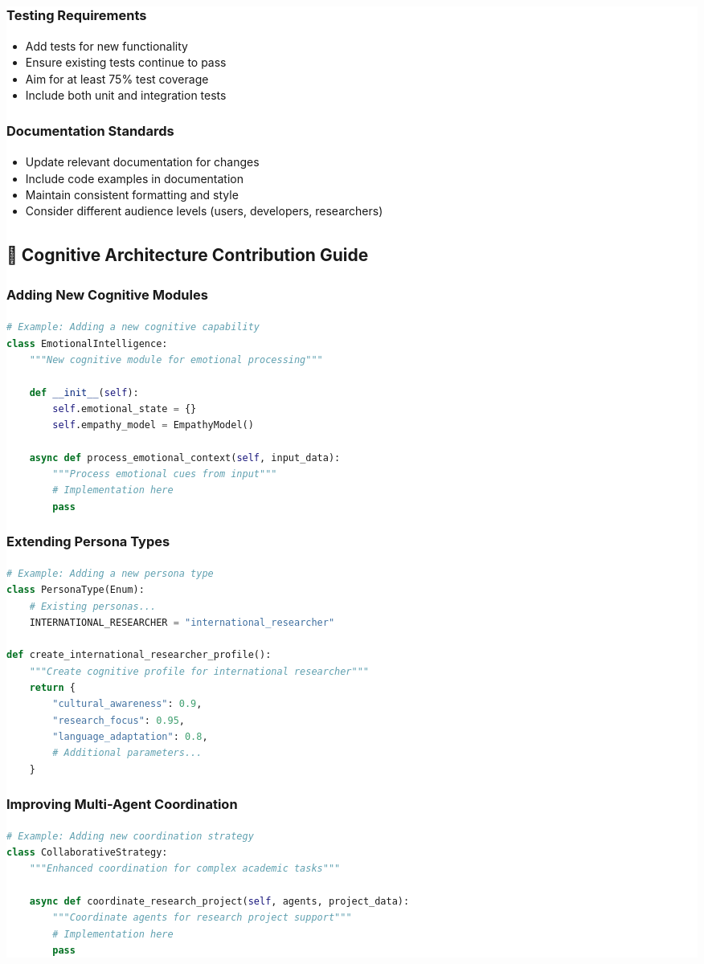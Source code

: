 ### Testing Requirements
- Add tests for new functionality
- Ensure existing tests continue to pass
- Aim for at least 75% test coverage
- Include both unit and integration tests

### Documentation Standards
- Update relevant documentation for changes
- Include code examples in documentation
- Maintain consistent formatting and style
- Consider different audience levels (users, developers, researchers)

## 🧠 Cognitive Architecture Contribution Guide

### Adding New Cognitive Modules
```python
# Example: Adding a new cognitive capability
class EmotionalIntelligence:
    """New cognitive module for emotional processing"""
    
    def __init__(self):
        self.emotional_state = {}
        self.empathy_model = EmpathyModel()
    
    async def process_emotional_context(self, input_data):
        """Process emotional cues from input"""
        # Implementation here
        pass
```

### Extending Persona Types
```python
# Example: Adding a new persona type
class PersonaType(Enum):
    # Existing personas...
    INTERNATIONAL_RESEARCHER = "international_researcher"
    
def create_international_researcher_profile():
    """Create cognitive profile for international researcher"""
    return {
        "cultural_awareness": 0.9,
        "research_focus": 0.95,
        "language_adaptation": 0.8,
        # Additional parameters...
    }
```

### Improving Multi-Agent Coordination
```python
# Example: Adding new coordination strategy
class CollaborativeStrategy:
    """Enhanced coordination for complex academic tasks"""
    
    async def coordinate_research_project(self, agents, project_data):
        """Coordinate agents for research project support"""
        # Implementation here
        pass
```
